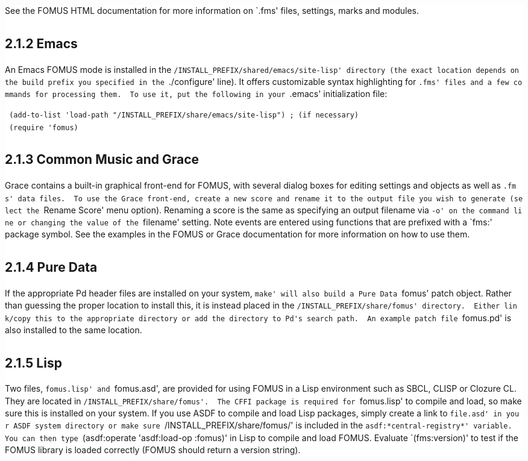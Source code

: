    See the FOMUS HTML documentation for more information on `.fms' files, settings, marks and modules.

2.1.2 Emacs
-----------

   An Emacs FOMUS mode is installed in the `/INSTALL_PREFIX/shared/emacs/site-lisp' directory (the exact location
depends on the build prefix you specified in the `./configure' line).  It offers customizable syntax highlighting for
`.fms' files and a few commands for processing them.  To use it, put the following in your `.emacs' initialization
file:

     (add-to-list 'load-path "/INSTALL_PREFIX/share/emacs/site-lisp") ; (if necessary)
     (require 'fomus)

2.1.3 Common Music and Grace
----------------------------

   Grace contains a built-in graphical front-end for FOMUS, with several dialog boxes for editing settings and objects
as well as `.fms' data files.  To use the Grace front-end, create a new score and rename it to the output file you
wish to generate (select the `Rename Score' menu option).  Renaming a score is the same as specifying an output
filename via `-o' on the command line or changing the value of the `filename' setting.  Note events are entered using
functions that are prefixed with a `fms:' package symbol.  See the examples in the FOMUS or Grace documentation for
more information on how to use them.

2.1.4 Pure Data
---------------

   If the appropriate Pd header files are installed on your system, `make' will also build a Pure Data `fomus' patch
object.  Rather than guessing the proper location to install this, it is instead placed in the
`/INSTALL_PREFIX/share/fomus' directory.  Either link/copy this to the appropriate directory or add the directory to
Pd's search path.  An example patch file `fomus.pd' is also installed to the same location.

2.1.5 Lisp
----------

   Two files, `fomus.lisp' and `fomus.asd', are provided for using FOMUS in a Lisp environment such as SBCL, CLISP or
Clozure CL.  They are located in `/INSTALL_PREFIX/share/fomus'.  The CFFI package is required for `fomus.lisp' to
compile and load, so make sure this is installed on your system.  If you use ASDF to compile and load Lisp packages,
simply create a link to `file.asd' in your ASDF system directory or make sure `/INSTALL_PREFIX/share/fomus/' is
included in the `asdf:*central-registry*' variable.  You can then type `(asdf:operate 'asdf:load-op :fomus)' in Lisp
to compile and load FOMUS.  Evaluate `(fms:version)' to test if the FOMUS library is loaded correctly (FOMUS should
return a version string).
